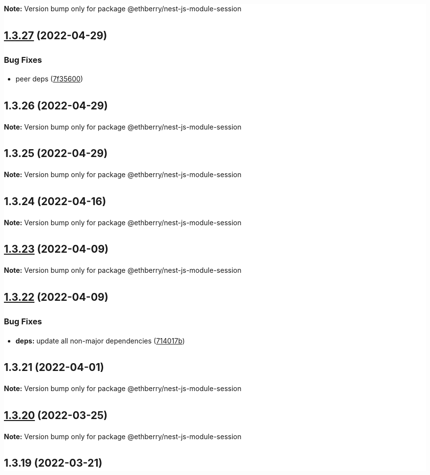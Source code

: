 **Note:** Version bump only for package @ethberry/nest-js-module-session

## [1.3.27](https://github.com/ethberry/nestjs-packages/compare/@ethberry/nest-js-module-session@1.3.26...@ethberry/nest-js-module-session@1.3.27) (2022-04-29)

### Bug Fixes

- peer deps ([7f35600](https://github.com/ethberry/nestjs-packages/commit/7f35600a9fef464bf2a7bdb0b031e379e8143db8))

## 1.3.26 (2022-04-29)

**Note:** Version bump only for package @ethberry/nest-js-module-session

## 1.3.25 (2022-04-29)

**Note:** Version bump only for package @ethberry/nest-js-module-session

## 1.3.24 (2022-04-16)

**Note:** Version bump only for package @ethberry/nest-js-module-session

## [1.3.23](https://github.com/ethberry/nestjs-packages/compare/@ethberry/nest-js-module-session@1.3.22...@ethberry/nest-js-module-session@1.3.23) (2022-04-09)

**Note:** Version bump only for package @ethberry/nest-js-module-session

## [1.3.22](https://github.com/ethberry/nestjs-packages/compare/@ethberry/nest-js-module-session@1.3.21...@ethberry/nest-js-module-session@1.3.22) (2022-04-09)

### Bug Fixes

- **deps:** update all non-major dependencies ([714017b](https://github.com/ethberry/nestjs-packages/commit/714017be736b899f4d4a7a73eaf86499a3733012))

## 1.3.21 (2022-04-01)

**Note:** Version bump only for package @ethberry/nest-js-module-session

## [1.3.20](https://github.com/ethberry/nestjs-packages/compare/@ethberry/nest-js-module-session@1.3.19...@ethberry/nest-js-module-session@1.3.20) (2022-03-25)

**Note:** Version bump only for package @ethberry/nest-js-module-session

## 1.3.19 (2022-03-21)
